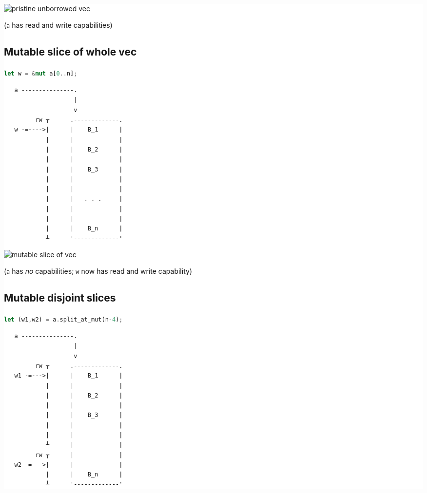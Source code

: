 ![pristine unborrowed vec](vec_baseline_rw0.png)

(`a` has read and write capabilities)

## Mutable slice of whole vec

```rust
let w = &mut a[0..n];
```

```art
   a ---------------.
                    |
                    v
         rw ┬      .-------------.
   w -=---->|      |    B_1      |
            |      |             |
            |      |    B_2      |
            |      |             |
            |      |    B_3      |
            |      |             |
            |      |             |
            |      |   . . .     |
            |      |             |
            |      |             |
            |      |    B_n      |
            ┴      '-------------'
```

![mutable slice of vec](vec_slice_mut.png)

(`a` has *no* capabilities; `w` now has read and write capability)

## Mutable disjoint slices

```rust
let (w1,w2) = a.split_at_mut(n-4);
```

```art
   a ---------------.
                    |
                    v
         rw ┬      .-------------.
   w1 -=--->|      |    B_1      |
            |      |             |
            |      |    B_2      |
            |      |             |
            |      |    B_3      |
            |      |             |
            |      |             |
            ┴      |             |
         rw ┬      |             |
   w2 -=--->|      |             |
            |      |    B_n      |
            ┴      '-------------'
```
